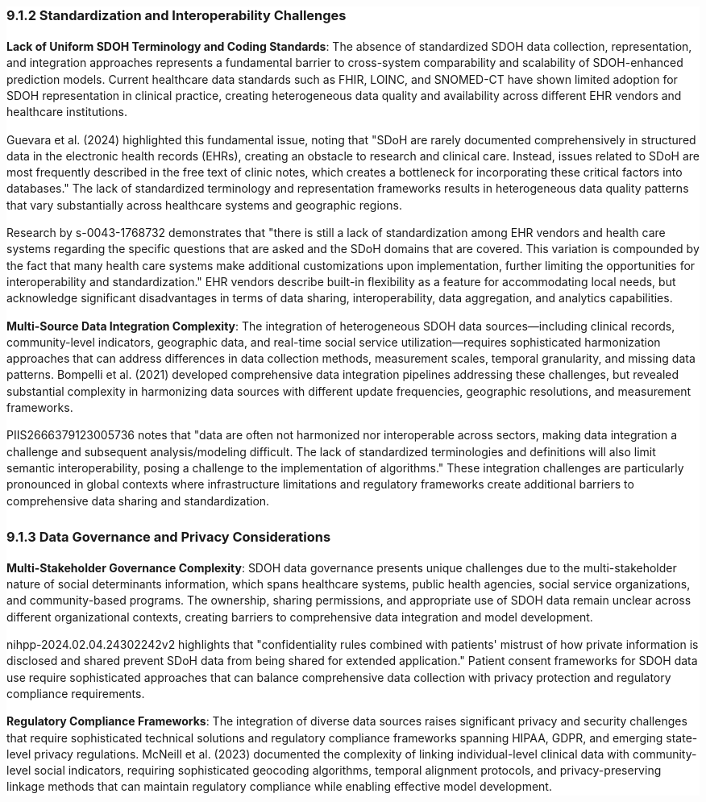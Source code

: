 ### 9.1.2 Standardization and Interoperability Challenges

**Lack of Uniform SDOH Terminology and Coding Standards**: The absence of standardized SDOH data collection, representation, and integration approaches represents a fundamental barrier to cross-system comparability and scalability of SDOH-enhanced prediction models. Current healthcare data standards such as FHIR, LOINC, and SNOMED-CT have shown limited adoption for SDOH representation in clinical practice, creating heterogeneous data quality and availability across different EHR vendors and healthcare institutions.

Guevara et al. (2024) highlighted this fundamental issue, noting that "SDoH are rarely documented comprehensively in structured data in the electronic health records (EHRs), creating an obstacle to research and clinical care. Instead, issues related to SDoH are most frequently described in the free text of clinic notes, which creates a bottleneck for incorporating these critical factors into databases." The lack of standardized terminology and representation frameworks results in heterogeneous data quality patterns that vary substantially across healthcare systems and geographic regions.

Research by s-0043-1768732 demonstrates that "there is still a lack of standardization among EHR vendors and health care systems regarding the specific questions that are asked and the SDoH domains that are covered. This variation is compounded by the fact that many health care systems make additional customizations upon implementation, further limiting the opportunities for interoperability and standardization." EHR vendors describe built-in flexibility as a feature for accommodating local needs, but acknowledge significant disadvantages in terms of data sharing, interoperability, data aggregation, and analytics capabilities.

**Multi-Source Data Integration Complexity**: The integration of heterogeneous SDOH data sources—including clinical records, community-level indicators, geographic data, and real-time social service utilization—requires sophisticated harmonization approaches that can address differences in data collection methods, measurement scales, temporal granularity, and missing data patterns. Bompelli et al. (2021) developed comprehensive data integration pipelines addressing these challenges, but revealed substantial complexity in harmonizing data sources with different update frequencies, geographic resolutions, and measurement frameworks.

PIIS2666379123005736 notes that "data are often not harmonized nor interoperable across sectors, making data integration a challenge and subsequent analysis/modeling difficult. The lack of standardized terminologies and definitions will also limit semantic interoperability, posing a challenge to the implementation of algorithms." These integration challenges are particularly pronounced in global contexts where infrastructure limitations and regulatory frameworks create additional barriers to comprehensive data sharing and standardization.

### 9.1.3 Data Governance and Privacy Considerations

**Multi-Stakeholder Governance Complexity**: SDOH data governance presents unique challenges due to the multi-stakeholder nature of social determinants information, which spans healthcare systems, public health agencies, social service organizations, and community-based programs. The ownership, sharing permissions, and appropriate use of SDOH data remain unclear across different organizational contexts, creating barriers to comprehensive data integration and model development.

nihpp-2024.02.04.24302242v2 highlights that "confidentiality rules combined with patients' mistrust of how private information is disclosed and shared prevent SDoH data from being shared for extended application." Patient consent frameworks for SDOH data use require sophisticated approaches that can balance comprehensive data collection with privacy protection and regulatory compliance requirements.

**Regulatory Compliance Frameworks**: The integration of diverse data sources raises significant privacy and security challenges that require sophisticated technical solutions and regulatory compliance frameworks spanning HIPAA, GDPR, and emerging state-level privacy regulations. McNeill et al. (2023) documented the complexity of linking individual-level clinical data with community-level social indicators, requiring sophisticated geocoding algorithms, temporal alignment protocols, and privacy-preserving linkage methods that can maintain regulatory compliance while enabling effective model development.
